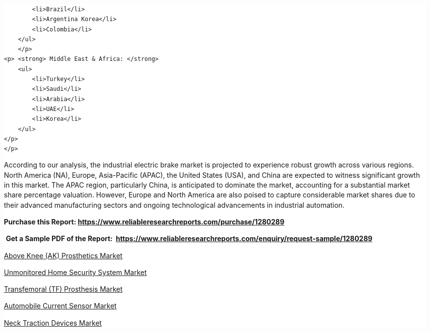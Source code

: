             <li>Brazil</li>
            <li>Argentina Korea</li>
            <li>Colombia</li>
        </ul>
        </p> 
    <p> <strong> Middle East & Africa: </strong>
        <ul>
            <li>Turkey</li>
            <li>Saudi</li>
            <li>Arabia</li>
            <li>UAE</li>
            <li>Korea</li>
        </ul>
    </p>
    </p>
<p><p>According to our analysis, the industrial electric brake market is projected to experience robust growth across various regions. North America (NA), Europe, Asia-Pacific (APAC), the United States (USA), and China are expected to witness significant growth in this market. The APAC region, particularly China, is anticipated to dominate the market, accounting for a substantial market share percentage valuation. However, Europe and North America are also poised to capture considerable market shares due to their advanced manufacturing sectors and ongoing technological advancements in industrial automation.</p></p>
<p><strong>Purchase this Report: <a href="https://www.reliableresearchreports.com/purchase/1280289">https://www.reliableresearchreports.com/purchase/1280289</a></strong></p>
<p>&nbsp;<strong>Get a Sample PDF of the Report:&nbsp;&nbsp;<a href="https://www.reliableresearchreports.com/enquiry/request-sample/1280289">https://www.reliableresearchreports.com/enquiry/request-sample/1280289</a></strong></p>
<p><strong></strong></p>
<p><p><a href="https://www.linkedin.com/pulse/above-knee-ak-prosthetics-market-research-report-provides/">Above Knee (AK) Prosthetics Market</a></p><p><a href="https://medium.com/@andem140256/unmonitored-home-security-system-market-size-growth-forecast-2023-2030-128c1aa20332">Unmonitored Home Security System Market</a></p><p><a href="https://www.linkedin.com/pulse/transfemoral-tf-prosthesis-market-challenges-opportunities/">Transfemoral (TF) Prosthesis Market</a></p><p><a href="https://github.com/ashepherd82/Market-Research-Report-List-1/blob/main/automobile-current-sensor-market.md">Automobile Current Sensor Market</a></p><p><a href="https://medium.com/@myrticecole/neck-traction-devices-market-size-cagr-trends-2024-2030-d399431cd39b">Neck Traction Devices Market</a></p></p>